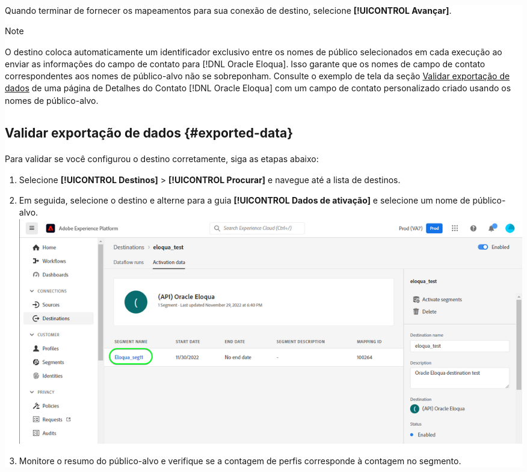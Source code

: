 Quando terminar de fornecer os mapeamentos para sua conexão de destino, selecione **[!UICONTROL Avançar]**.

>[!NOTE]
>
>O destino coloca automaticamente um identificador exclusivo entre os nomes de público selecionados em cada execução ao enviar as informações do campo de contato para [!DNL Oracle Eloqua]. Isso garante que os nomes de campo de contato correspondentes aos nomes de público-alvo não se sobreponham. Consulte o exemplo de tela da seção [Validar exportação de dados](#exported-data) de uma página de Detalhes do Contato [!DNL Oracle Eloqua] com um campo de contato personalizado criado usando os nomes de público-alvo.

## Validar exportação de dados {#exported-data}

Para validar se você configurou o destino corretamente, siga as etapas abaixo:

1. Selecione **[!UICONTROL Destinos]** > **[!UICONTROL Procurar]** e navegue até a lista de destinos.
1. Em seguida, selecione o destino e alterne para a guia **[!UICONTROL Dados de ativação]** e selecione um nome de público-alvo.
   ![Exemplo de captura de tela da interface do usuário da plataforma mostrando Dados de Ativação de Destinos.](../../assets/catalog/email-marketing/oracle-eloqua-api/destinations-activation-data.png)

1. Monitore o resumo do público-alvo e verifique se a contagem de perfis corresponde à contagem no segmento.